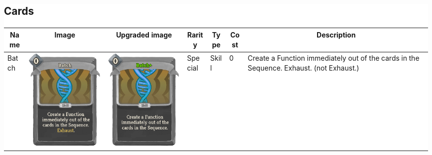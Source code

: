 
## Cards

| Name | Image | Upgraded image | Rarity | Type | Cost | Description |
| ---- | ----- | -------------- | ------ | ---- | ---- | ----------- |
| Batch | ![](small-card-images/Colorless-Batch.png) | ![](small-card-images/Colorless-BatchPlus.png) | Special | Skill | 0 | Create a Function immediately out of the cards in the Sequence. Exhaust. (not Exhaust.) |